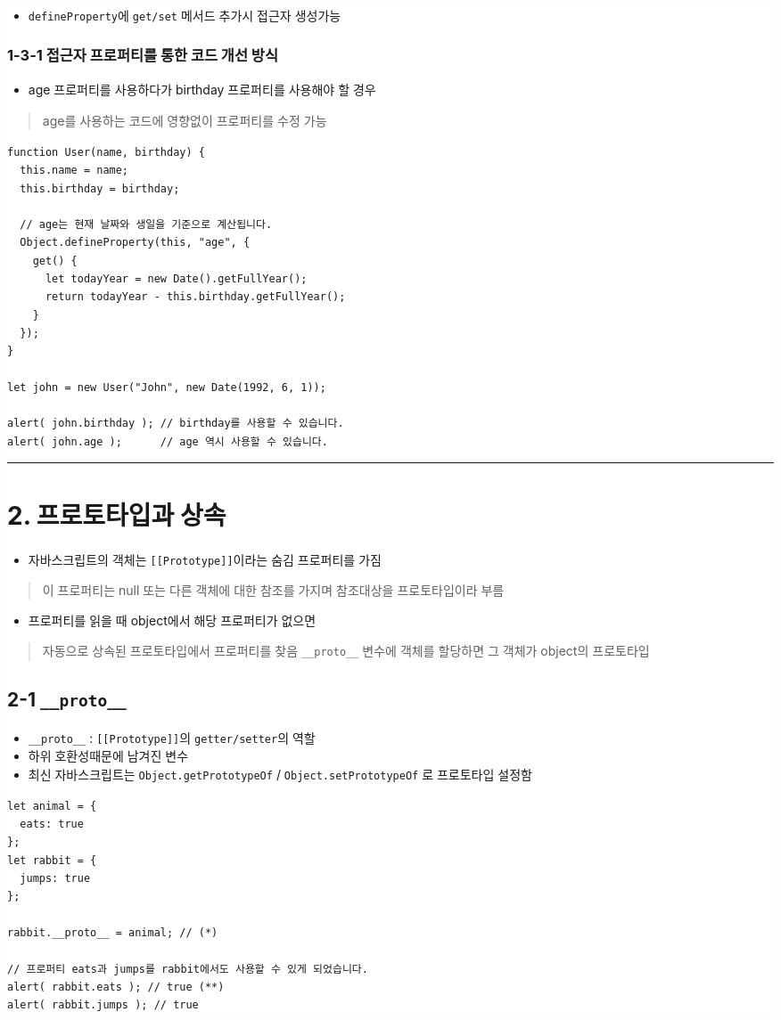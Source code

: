 - `defineProperty`에 `get/set` 메서드 추가시 접근자 생성가능 

### 1-3-1 접근자 프로퍼티를 통한 코드 개선 방식

- age 프로퍼티를 사용하다가 birthday 프로퍼티를 사용해야 할 경우 
> age를 사용하는 코드에 영향없이 프로퍼티를 수정 가능
 
```
function User(name, birthday) {
  this.name = name;
  this.birthday = birthday;

  // age는 현재 날짜와 생일을 기준으로 계산됩니다.
  Object.defineProperty(this, "age", {
    get() {
      let todayYear = new Date().getFullYear();
      return todayYear - this.birthday.getFullYear();
    }
  });
}

let john = new User("John", new Date(1992, 6, 1));

alert( john.birthday ); // birthday를 사용할 수 있습니다.
alert( john.age );      // age 역시 사용할 수 있습니다.
```

---
# 2. 프로토타입과 상속

- 자바스크립트의 객체는 `[[Prototype]]`이라는 숨김 프로퍼티를 가짐
> 이 프로퍼티는 null 또는 다른 객체에 대한 참조를 가지며 참조대상을 프로토타입이라 부름

- 프로퍼티를 읽을 때 object에서 해당 프로퍼티가 없으면 
> 자동으로 상속된 프로토타입에서 프로퍼티를 찾음 
> `__proto__` 변수에 객체를 할당하면 그 객체가 object의 프로토타입

## 2-1 `__proto__` 

* `__proto__` : `[[Prototype]]`의 `getter/setter`의 역할
* 하위 호환성때문에 남겨진 변수
* 최신 자바스크립트는 `Object.getPrototypeOf` / `Object.setPrototypeOf` 로 프로토타입 설정함

```
let animal = {
  eats: true
};
let rabbit = {
  jumps: true
};

rabbit.__proto__ = animal; // (*)

// 프로퍼티 eats과 jumps를 rabbit에서도 사용할 수 있게 되었습니다.
alert( rabbit.eats ); // true (**)
alert( rabbit.jumps ); // true
```
